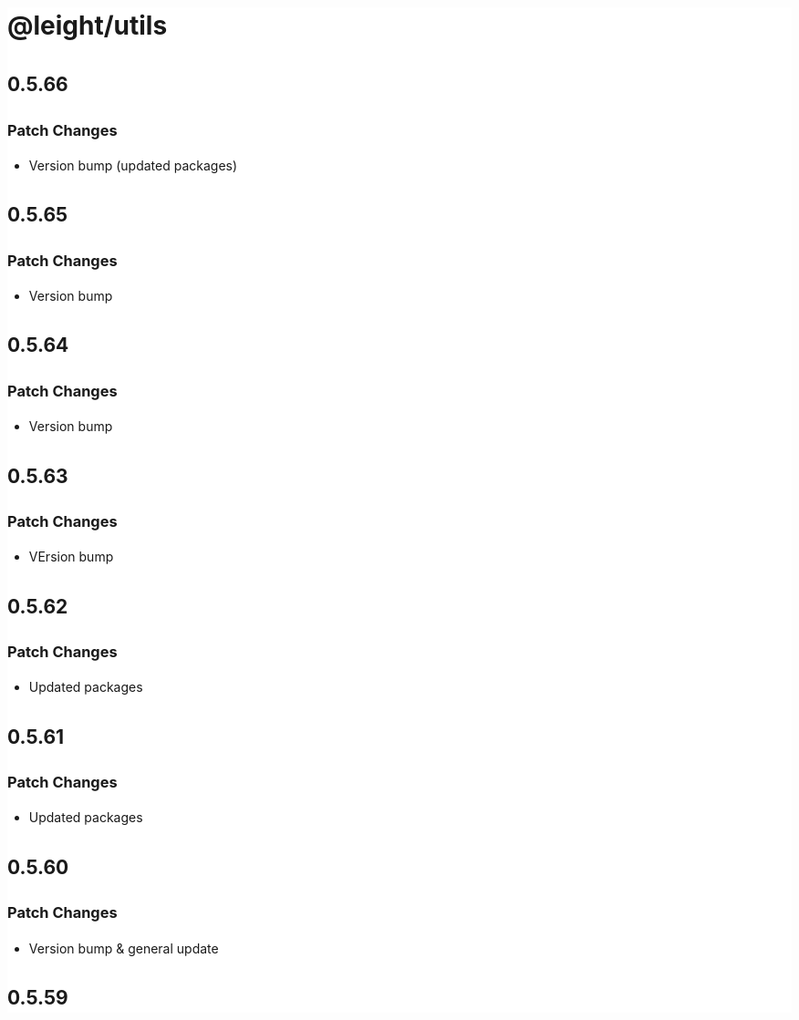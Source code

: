 # @leight/utils

## 0.5.66

### Patch Changes

- Version bump (updated packages)

## 0.5.65

### Patch Changes

- Version bump

## 0.5.64

### Patch Changes

- Version bump

## 0.5.63

### Patch Changes

- VErsion bump

## 0.5.62

### Patch Changes

- Updated packages

## 0.5.61

### Patch Changes

- Updated packages

## 0.5.60

### Patch Changes

- Version bump & general update

## 0.5.59
